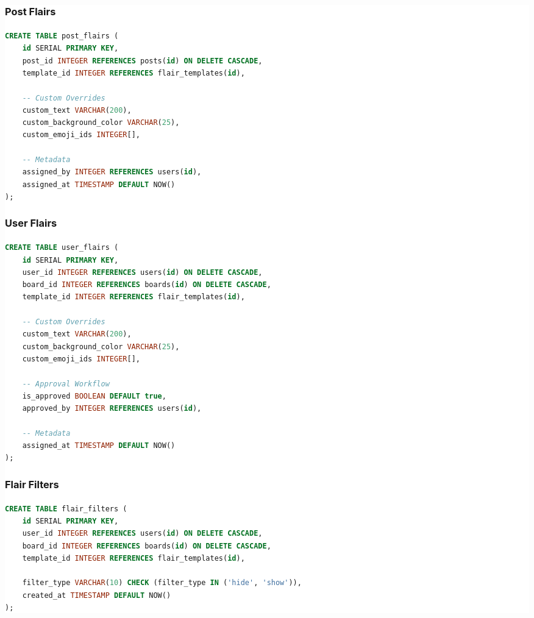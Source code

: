 ### Post Flairs

```sql
CREATE TABLE post_flairs (
    id SERIAL PRIMARY KEY,
    post_id INTEGER REFERENCES posts(id) ON DELETE CASCADE,
    template_id INTEGER REFERENCES flair_templates(id),

    -- Custom Overrides
    custom_text VARCHAR(200),
    custom_background_color VARCHAR(25),
    custom_emoji_ids INTEGER[],

    -- Metadata
    assigned_by INTEGER REFERENCES users(id),
    assigned_at TIMESTAMP DEFAULT NOW()
);
```

### User Flairs

```sql
CREATE TABLE user_flairs (
    id SERIAL PRIMARY KEY,
    user_id INTEGER REFERENCES users(id) ON DELETE CASCADE,
    board_id INTEGER REFERENCES boards(id) ON DELETE CASCADE,
    template_id INTEGER REFERENCES flair_templates(id),

    -- Custom Overrides
    custom_text VARCHAR(200),
    custom_background_color VARCHAR(25),
    custom_emoji_ids INTEGER[],

    -- Approval Workflow
    is_approved BOOLEAN DEFAULT true,
    approved_by INTEGER REFERENCES users(id),

    -- Metadata
    assigned_at TIMESTAMP DEFAULT NOW()
);
```

### Flair Filters

```sql
CREATE TABLE flair_filters (
    id SERIAL PRIMARY KEY,
    user_id INTEGER REFERENCES users(id) ON DELETE CASCADE,
    board_id INTEGER REFERENCES boards(id) ON DELETE CASCADE,
    template_id INTEGER REFERENCES flair_templates(id),

    filter_type VARCHAR(10) CHECK (filter_type IN ('hide', 'show')),
    created_at TIMESTAMP DEFAULT NOW()
);
```
